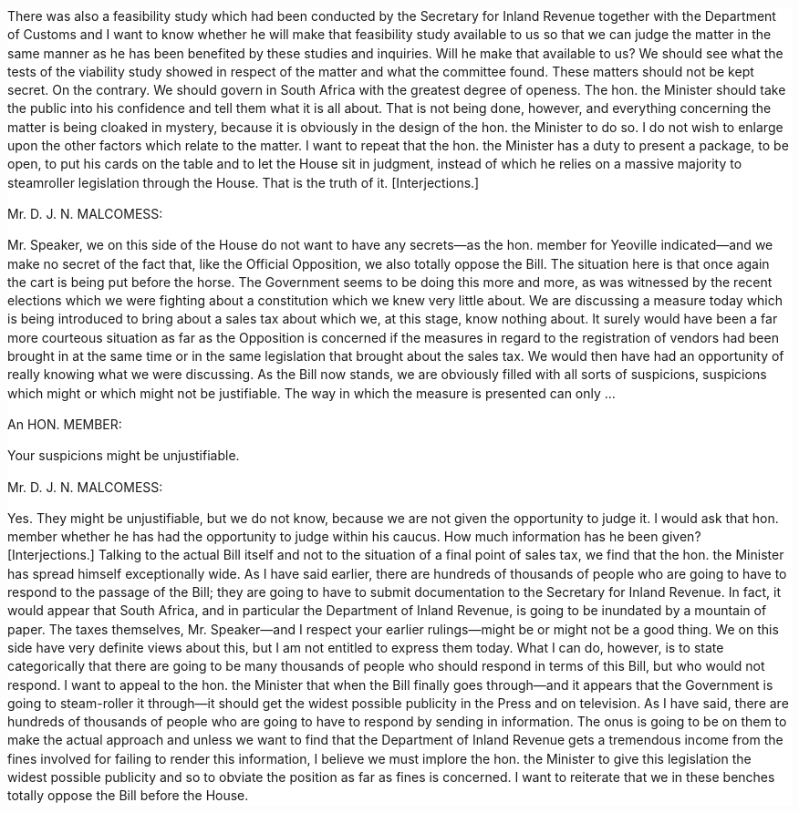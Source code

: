 <p>There was also a feasibility study which had been conducted by the Secretary for Inland Revenue together with the Department of Customs and I want to know whether he will make that feasibility study available to us so that we can judge the matter in the same manner as he has been benefited by these studies and inquiries. Will he make that available to us? We should see what the tests of the viability study showed in respect of the matter and what the committee found. These matters should not be kept secret. On the contrary. We should govern in South Africa with the greatest degree of openess. The hon. the Minister should take the public into his confidence and tell them what it is all about. That is not being done, however, and everything concerning the matter is being cloaked in mystery, because it is obviously in the design of the hon. the Minister to do so. I do not wish to enlarge upon the other factors which relate to the matter. I want to repeat that the hon. the Minister has a duty to present a package, to be open, to put his cards on the table and to let the House sit in judgment, instead of which he relies on a massive majority to steamroller legislation through the House. That is the truth of it. [Interjections.]</p>

</speech>

<speech by="#malcomess">

<from>Mr. <person refersTo="hansard_za">D. J. N. MALCOMESS</person>:</from>

<p>Mr. Speaker, we on this side of the House do not want to have any secrets&#x2014;as the hon. member for Yeoville indicated&#x2014;and we make no secret of the fact that, like the Official Opposition, we also totally oppose the Bill. The situation here is that once again the cart is being put before the horse. The Government seems to be doing this more and more, as was witnessed by the recent elections which we were fighting about a constitution which we knew very little about. We are discussing a measure today which is being introduced to bring about a sales tax about which we, at this stage, know nothing about. It surely would have been a far more courteous situation as far as the Opposition is concerned if the measures in regard to the registration of vendors had been brought in at the same time or in the same legislation that brought about the sales tax. We would then have had an opportunity of really knowing what we were discussing. As the Bill now stands, we are obviously filled with all sorts of suspicions, suspicions which might or which might not be justifiable. The way in which the measure is presented can only &#x2026;</p>

</speech>

<speech by="#hon_member">

<from>An <person refersTo="hansard_za">HON. MEMBER</person>:</from>

<p>Your suspicions might be unjustifiable.</p>

</speech>

<speech by="#malcomess">

<from>Mr. <person refersTo="hansard_za">D. J. N. MALCOMESS</person>:</from>

<p>Yes. They might be unjustifiable, but we do not know, <span class="col_2001-2002" refersTo="page_1018"/>because we are not given the opportunity to judge it. I would ask that hon. member whether he has had the opportunity to judge within his caucus. How much information has he been given? [Interjections.] Talking to the actual Bill itself and not to the situation of a final point of sales tax, we find that the hon. the Minister has spread himself exceptionally wide. As I have said earlier, there are hundreds of thousands of people who are going to have to respond to the passage of the Bill; they are going to have to submit documentation to the Secretary for Inland Revenue. In fact, it would appear that South Africa, and in particular the Department of Inland Revenue, is going to be inundated by a mountain of paper. The taxes themselves, Mr. Speaker&#x2014;and I respect your earlier rulings&#x2014;might be or might not be a good thing. We on this side have very definite views about this, but I am not entitled to express them today. What I can do, however, is to state categorically that there are going to be many thousands of people who should respond in terms of this Bill, but who would not respond. I want to appeal to the hon. the Minister that when the Bill finally goes through&#x2014;and it appears that the Government is going to steam-roller it through&#x2014;it should get the widest possible publicity in the Press and on television. As I have said, there are hundreds of thousands of people who are going to have to respond by sending in information. The onus is going to be on them to make the actual approach and unless we want to find that the Department of Inland Revenue gets a tremendous income from the fines involved for failing to render this information, I believe we must implore the hon. the Minister to give this legislation the widest possible publicity and so to obviate the position as far as fines is concerned. I want to reiterate that we in these benches totally oppose the Bill before the House.</p>
